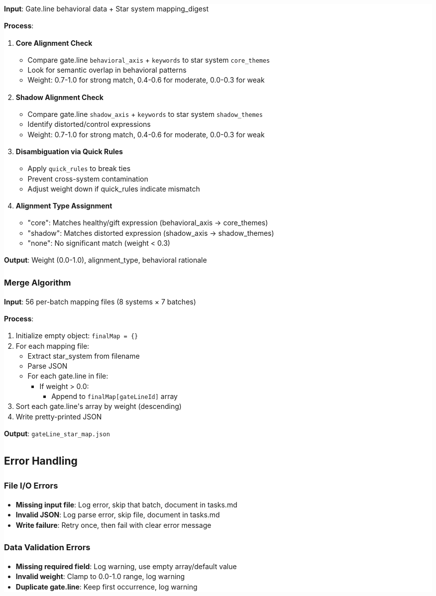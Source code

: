 **Input**: Gate.line behavioral data + Star system mapping_digest

**Process**:
1. **Core Alignment Check**
   - Compare gate.line `behavioral_axis` + `keywords` to star system `core_themes`
   - Look for semantic overlap in behavioral patterns
   - Weight: 0.7-1.0 for strong match, 0.4-0.6 for moderate, 0.0-0.3 for weak

2. **Shadow Alignment Check**
   - Compare gate.line `shadow_axis` + `keywords` to star system `shadow_themes`
   - Identify distorted/control expressions
   - Weight: 0.7-1.0 for strong match, 0.4-0.6 for moderate, 0.0-0.3 for weak

3. **Disambiguation via Quick Rules**
   - Apply `quick_rules` to break ties
   - Prevent cross-system contamination
   - Adjust weight down if quick_rules indicate mismatch

4. **Alignment Type Assignment**
   - "core": Matches healthy/gift expression (behavioral_axis → core_themes)
   - "shadow": Matches distorted expression (shadow_axis → shadow_themes)
   - "none": No significant match (weight < 0.3)

**Output**: Weight (0.0-1.0), alignment_type, behavioral rationale

### Merge Algorithm

**Input**: 56 per-batch mapping files (8 systems × 7 batches)

**Process**:
1. Initialize empty object: `finalMap = {}`
2. For each mapping file:
   - Extract star_system from filename
   - Parse JSON
   - For each gate.line in file:
     - If weight > 0.0:
       - Append to `finalMap[gateLineId]` array
3. Sort each gate.line's array by weight (descending)
4. Write pretty-printed JSON

**Output**: `gateLine_star_map.json`

## Error Handling

### File I/O Errors
- **Missing input file**: Log error, skip that batch, document in tasks.md
- **Invalid JSON**: Log parse error, skip file, document in tasks.md
- **Write failure**: Retry once, then fail with clear error message

### Data Validation Errors
- **Missing required field**: Log warning, use empty array/default value
- **Invalid weight**: Clamp to 0.0-1.0 range, log warning
- **Duplicate gate.line**: Keep first occurrence, log warning
